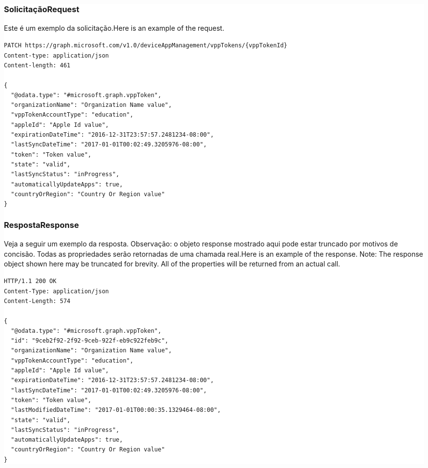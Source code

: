 ### <a name="request"></a><span data-ttu-id="fc39e-178">Solicitação</span><span class="sxs-lookup"><span data-stu-id="fc39e-178">Request</span></span>
<span data-ttu-id="fc39e-179">Este é um exemplo da solicitação.</span><span class="sxs-lookup"><span data-stu-id="fc39e-179">Here is an example of the request.</span></span>
``` http
PATCH https://graph.microsoft.com/v1.0/deviceAppManagement/vppTokens/{vppTokenId}
Content-type: application/json
Content-length: 461

{
  "@odata.type": "#microsoft.graph.vppToken",
  "organizationName": "Organization Name value",
  "vppTokenAccountType": "education",
  "appleId": "Apple Id value",
  "expirationDateTime": "2016-12-31T23:57:57.2481234-08:00",
  "lastSyncDateTime": "2017-01-01T00:02:49.3205976-08:00",
  "token": "Token value",
  "state": "valid",
  "lastSyncStatus": "inProgress",
  "automaticallyUpdateApps": true,
  "countryOrRegion": "Country Or Region value"
}
```

### <a name="response"></a><span data-ttu-id="fc39e-180">Resposta</span><span class="sxs-lookup"><span data-stu-id="fc39e-180">Response</span></span>
<span data-ttu-id="fc39e-p106">Veja a seguir um exemplo da resposta. Observação: o objeto response mostrado aqui pode estar truncado por motivos de concisão. Todas as propriedades serão retornadas de uma chamada real.</span><span class="sxs-lookup"><span data-stu-id="fc39e-p106">Here is an example of the response. Note: The response object shown here may be truncated for brevity. All of the properties will be returned from an actual call.</span></span>
``` http
HTTP/1.1 200 OK
Content-Type: application/json
Content-Length: 574

{
  "@odata.type": "#microsoft.graph.vppToken",
  "id": "9ceb2f92-2f92-9ceb-922f-eb9c922feb9c",
  "organizationName": "Organization Name value",
  "vppTokenAccountType": "education",
  "appleId": "Apple Id value",
  "expirationDateTime": "2016-12-31T23:57:57.2481234-08:00",
  "lastSyncDateTime": "2017-01-01T00:02:49.3205976-08:00",
  "token": "Token value",
  "lastModifiedDateTime": "2017-01-01T00:00:35.1329464-08:00",
  "state": "valid",
  "lastSyncStatus": "inProgress",
  "automaticallyUpdateApps": true,
  "countryOrRegion": "Country Or Region value"
}
```




